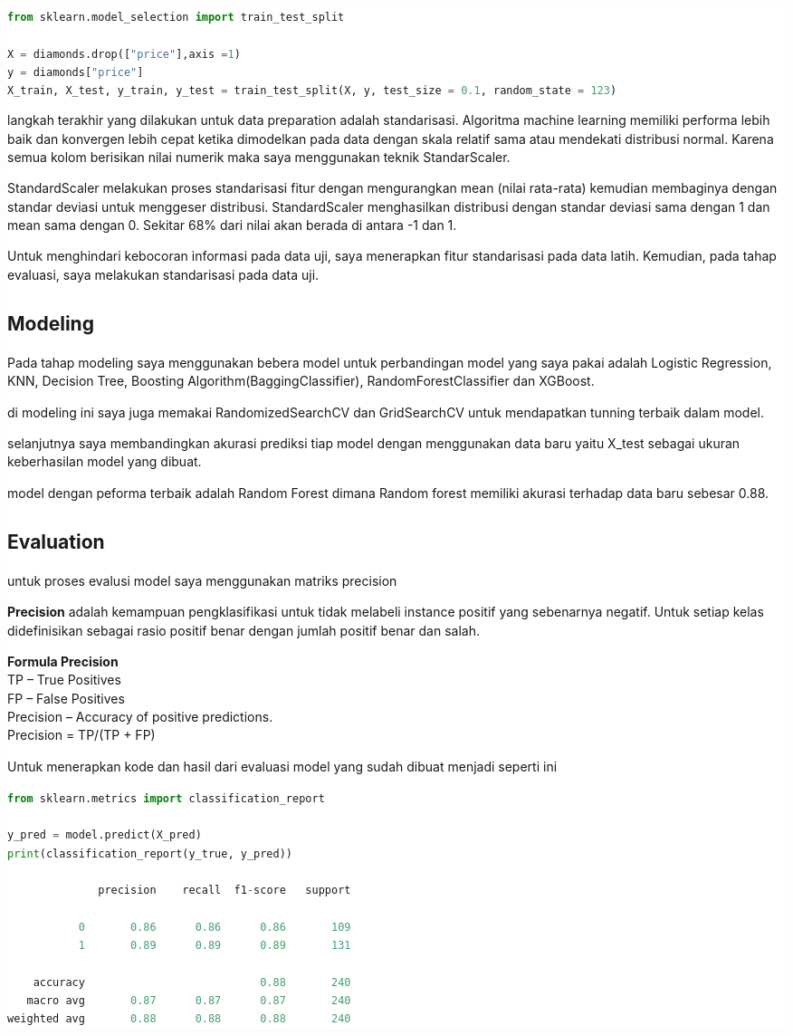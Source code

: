 ```python
from sklearn.model_selection import train_test_split

X = diamonds.drop(["price"],axis =1)
y = diamonds["price"]
X_train, X_test, y_train, y_test = train_test_split(X, y, test_size = 0.1, random_state = 123)
```

langkah terakhir yang dilakukan untuk data preparation adalah standarisasi.
Algoritma machine learning memiliki performa lebih baik dan konvergen lebih cepat ketika dimodelkan pada data dengan skala relatif sama atau mendekati distribusi normal. Karena semua kolom berisikan nilai numerik maka saya menggunakan teknik StandarScaler.

StandardScaler melakukan proses standarisasi fitur dengan mengurangkan mean (nilai rata-rata) kemudian membaginya dengan standar deviasi untuk menggeser distribusi. StandardScaler menghasilkan distribusi dengan standar deviasi sama dengan 1 dan mean sama dengan 0. Sekitar 68% dari nilai akan berada di antara -1 dan 1.

Untuk menghindari kebocoran informasi pada data uji, saya menerapkan fitur standarisasi pada data latih. Kemudian, pada tahap evaluasi, saya melakukan standarisasi pada data uji.

## Modeling

Pada tahap modeling saya menggunakan bebera model untuk perbandingan model yang saya pakai adalah Logistic Regression, KNN, Decision Tree, Boosting Algorithm(BaggingClassifier), RandomForestClassifier dan XGBoost.

di modeling ini saya juga memakai RandomizedSearchCV dan GridSearchCV untuk mendapatkan tunning terbaik dalam model.

selanjutnya saya membandingkan akurasi prediksi tiap model dengan menggunakan data baru yaitu X_test sebagai ukuran keberhasilan model yang dibuat.

model dengan peforma terbaik adalah Random Forest dimana Random forest memiliki akurasi terhadap data baru sebesar 0.88.

## Evaluation

untuk proses evalusi model saya menggunakan matriks precision

**Precision** adalah kemampuan pengklasifikasi untuk tidak melabeli instance positif yang sebenarnya negatif. Untuk setiap kelas didefinisikan sebagai rasio positif benar dengan jumlah positif benar dan salah.

**Formula Precision**\
TP – True Positives\
FP – False Positives\
Precision – Accuracy of positive predictions.\
Precision = TP/(TP + FP)

Untuk menerapkan kode dan hasil dari evaluasi model yang sudah dibuat menjadi seperti ini

```python
from sklearn.metrics import classification_report

y_pred = model.predict(X_pred)
print(classification_report(y_true, y_pred))

              precision    recall  f1-score   support

           0       0.86      0.86      0.86       109
           1       0.89      0.89      0.89       131

    accuracy                           0.88       240
   macro avg       0.87      0.87      0.87       240
weighted avg       0.88      0.88      0.88       240
```
